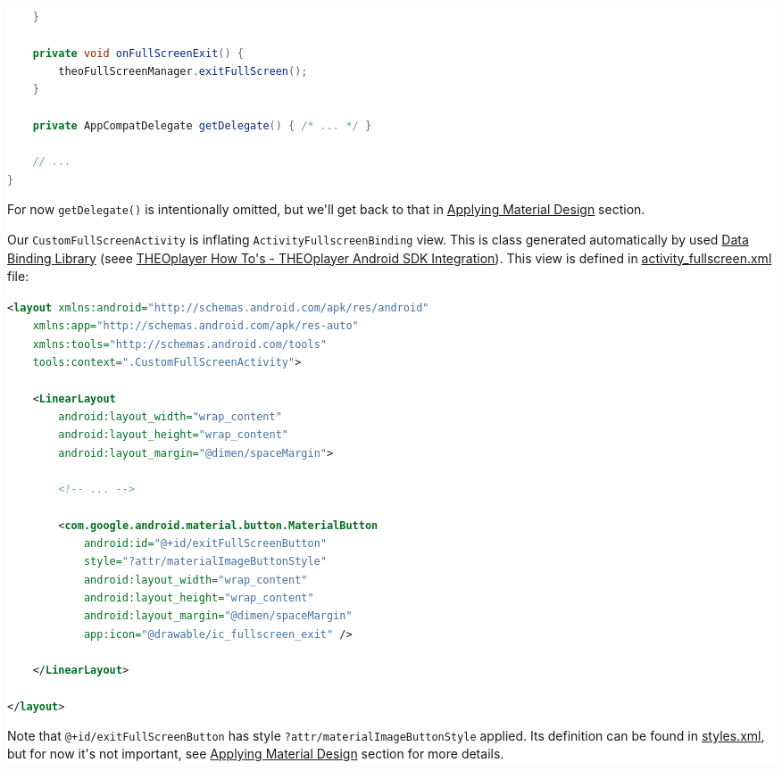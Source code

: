 ```java
    }

    private void onFullScreenExit() {
        theoFullScreenManager.exitFullScreen();
    }

    private AppCompatDelegate getDelegate() { /* ... */ }

    // ...
}
```

For now `getDelegate()` is intentionally omitted, but we'll get back to that in [Applying Material Design]
section.

Our `CustomFullScreenActivity` is inflating `ActivityFullscreenBinding` view. This is class generated
automatically by used [Data Binding Library] (seee [THEOplayer How To's - THEOplayer Android SDK Integration]).
This view is defined in [activity_fullscreen.xml] file:

```xml
<layout xmlns:android="http://schemas.android.com/apk/res/android"
    xmlns:app="http://schemas.android.com/apk/res-auto"
    xmlns:tools="http://schemas.android.com/tools"
    tools:context=".CustomFullScreenActivity">

    <LinearLayout
        android:layout_width="wrap_content"
        android:layout_height="wrap_content"
        android:layout_margin="@dimen/spaceMargin">

        <!-- ... -->

        <com.google.android.material.button.MaterialButton
            android:id="@+id/exitFullScreenButton"
            style="?attr/materialImageButtonStyle"
            android:layout_width="wrap_content"
            android:layout_height="wrap_content"
            android:layout_margin="@dimen/spaceMargin"
            app:icon="@drawable/ic_fullscreen_exit" />

    </LinearLayout>

</layout>
```

Note that `@+id/exitFullScreenButton` has style `?attr/materialImageButtonStyle` applied. Its
definition can be found in [styles.xml], but for now it's not important, see [Applying Material Design]
section for more details.


[//]: # (Sections reference)
[Coupling Device Orientation with Full Screen Mode]: #coupling-device-orientation-with-full-screen-mode
[Requesting Full Screen Mode]: #requesting-full-screen-mode
[Custom Full Screen Activity]: #custom-full-screen-activity
[Applying Material Design]: #applying-material-design
[Listening to Full Screen Mode Related Events]: #listening-to-full-screen-mode-related-events
[Summary]: #summary
[//]: # (Links and Guides reference)
[THEO Full Screen Handling]: ../..
[THEO Docs]: https://docs.portal.theoplayer.com/
[THEOplayer How To's - THEOplayer Android SDK Integration]: ../../../Basic-Playback/guides/howto-theoplayer-android-sdk-integration/README.md
[Get Started with THEOplayer]: https://www.theoplayer.com/licensing
[Data Binding Library]: https://developer.android.com/topic/libraries/data-binding
[Material Design]: https://developer.android.com/guide/topics/ui/look-and-feel
[//]: # (Project files reference)
[AndroidManifest.xml]: ../../app/src/main/AndroidManifest.xml
[PlayerActivity.java]: ../../app/src/main/java/com/theoplayer/sample/ui/fullscreen/PlayerActivity.java
[CustomFullScreenActivity.java]: ../../app/src/main/java/com/theoplayer/sample/ui/fullscreen/CustomFullScreenActivity.java
[values.xml]: ../../app/src/main/res/values/values.xml
[styles.xml]: ../../app/src/main/res/values/styles.xml
[activity_player.xml]: ../../app/src/main/res/layout/activity_player.xml
[activity_fullscreen.xml]: ../../app/src/main/res/layout/activity_fullscreen.xml